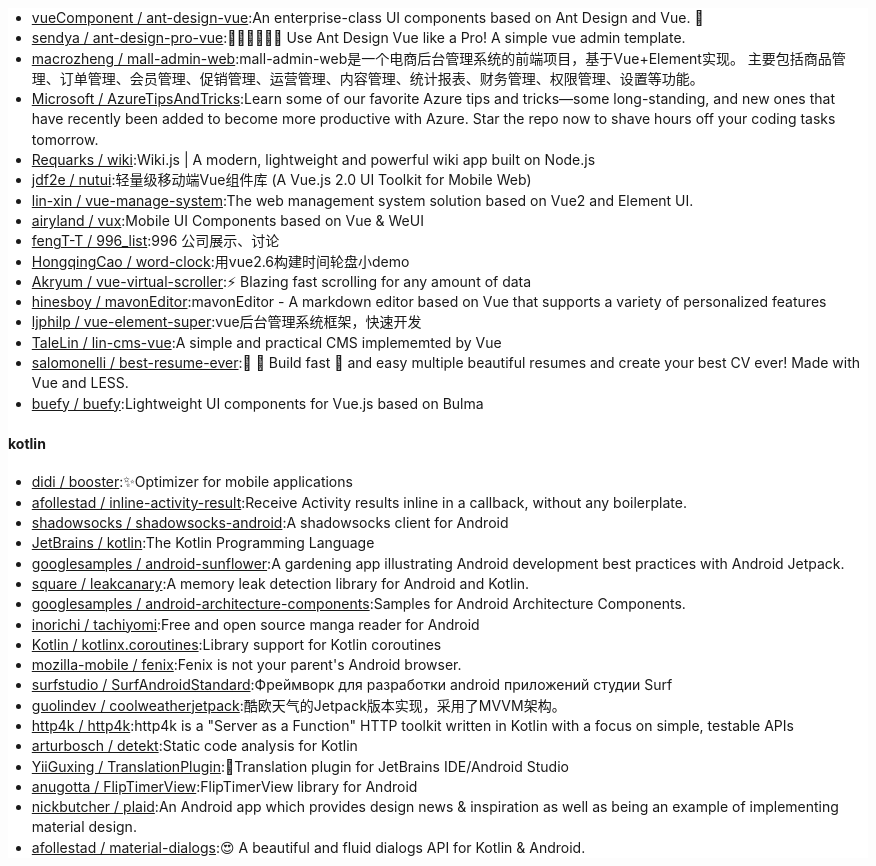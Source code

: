 * [vueComponent / ant-design-vue](https://github.com/vueComponent/ant-design-vue):An enterprise-class UI components based on Ant Design and Vue. 🐜
* [sendya / ant-design-pro-vue](https://github.com/sendya/ant-design-pro-vue):👨🏻‍💻👩🏻‍💻 Use Ant Design Vue like a Pro! A simple vue admin template.
* [macrozheng / mall-admin-web](https://github.com/macrozheng/mall-admin-web):mall-admin-web是一个电商后台管理系统的前端项目，基于Vue+Element实现。 主要包括商品管理、订单管理、会员管理、促销管理、运营管理、内容管理、统计报表、财务管理、权限管理、设置等功能。
* [Microsoft / AzureTipsAndTricks](https://github.com/Microsoft/AzureTipsAndTricks):Learn some of our favorite Azure tips and tricks—some long-standing, and new ones that have recently been added to become more productive with Azure. Star the repo now to shave hours off your coding tasks tomorrow.
* [Requarks / wiki](https://github.com/Requarks/wiki):Wiki.js | A modern, lightweight and powerful wiki app built on Node.js
* [jdf2e / nutui](https://github.com/jdf2e/nutui):轻量级移动端Vue组件库 (A Vue.js 2.0 UI Toolkit for Mobile Web)
* [lin-xin / vue-manage-system](https://github.com/lin-xin/vue-manage-system):The web management system solution based on Vue2 and Element UI.
* [airyland / vux](https://github.com/airyland/vux):Mobile UI Components based on Vue & WeUI
* [fengT-T / 996_list](https://github.com/fengT-T/996_list):996 公司展示、讨论
* [HongqingCao / word-clock](https://github.com/HongqingCao/word-clock):用vue2.6构建时间轮盘小demo
* [Akryum / vue-virtual-scroller](https://github.com/Akryum/vue-virtual-scroller):⚡️ Blazing fast scrolling for any amount of data
* [hinesboy / mavonEditor](https://github.com/hinesboy/mavonEditor):mavonEditor - A markdown editor based on Vue that supports a variety of personalized features
* [ljphilp / vue-element-super](https://github.com/ljphilp/vue-element-super):vue后台管理系统框架，快速开发
* [TaleLin / lin-cms-vue](https://github.com/TaleLin/lin-cms-vue):A simple and practical CMS implememted by Vue
* [salomonelli / best-resume-ever](https://github.com/salomonelli/best-resume-ever):👔 💼 Build fast 🚀 and easy multiple beautiful resumes and create your best CV ever! Made with Vue and LESS.
* [buefy / buefy](https://github.com/buefy/buefy):Lightweight UI components for Vue.js based on Bulma

#### kotlin
* [didi / booster](https://github.com/didi/booster):✨Optimizer for mobile applications
* [afollestad / inline-activity-result](https://github.com/afollestad/inline-activity-result):Receive Activity results inline in a callback, without any boilerplate.
* [shadowsocks / shadowsocks-android](https://github.com/shadowsocks/shadowsocks-android):A shadowsocks client for Android
* [JetBrains / kotlin](https://github.com/JetBrains/kotlin):The Kotlin Programming Language
* [googlesamples / android-sunflower](https://github.com/googlesamples/android-sunflower):A gardening app illustrating Android development best practices with Android Jetpack.
* [square / leakcanary](https://github.com/square/leakcanary):A memory leak detection library for Android and Kotlin.
* [googlesamples / android-architecture-components](https://github.com/googlesamples/android-architecture-components):Samples for Android Architecture Components.
* [inorichi / tachiyomi](https://github.com/inorichi/tachiyomi):Free and open source manga reader for Android
* [Kotlin / kotlinx.coroutines](https://github.com/Kotlin/kotlinx.coroutines):Library support for Kotlin coroutines
* [mozilla-mobile / fenix](https://github.com/mozilla-mobile/fenix):Fenix is not your parent's Android browser.
* [surfstudio / SurfAndroidStandard](https://github.com/surfstudio/SurfAndroidStandard):Фреймворк для разработки android приложений студии Surf
* [guolindev / coolweatherjetpack](https://github.com/guolindev/coolweatherjetpack):酷欧天气的Jetpack版本实现，采用了MVVM架构。
* [http4k / http4k](https://github.com/http4k/http4k):http4k is a "Server as a Function" HTTP toolkit written in Kotlin with a focus on simple, testable APIs
* [arturbosch / detekt](https://github.com/arturbosch/detekt):Static code analysis for Kotlin
* [YiiGuxing / TranslationPlugin](https://github.com/YiiGuxing/TranslationPlugin):🔌Translation plugin for JetBrains IDE/Android Studio
* [anugotta / FlipTimerView](https://github.com/anugotta/FlipTimerView):FlipTimerView library for Android
* [nickbutcher / plaid](https://github.com/nickbutcher/plaid):An Android app which provides design news & inspiration as well as being an example of implementing material design.
* [afollestad / material-dialogs](https://github.com/afollestad/material-dialogs):😍 A beautiful and fluid dialogs API for Kotlin & Android.